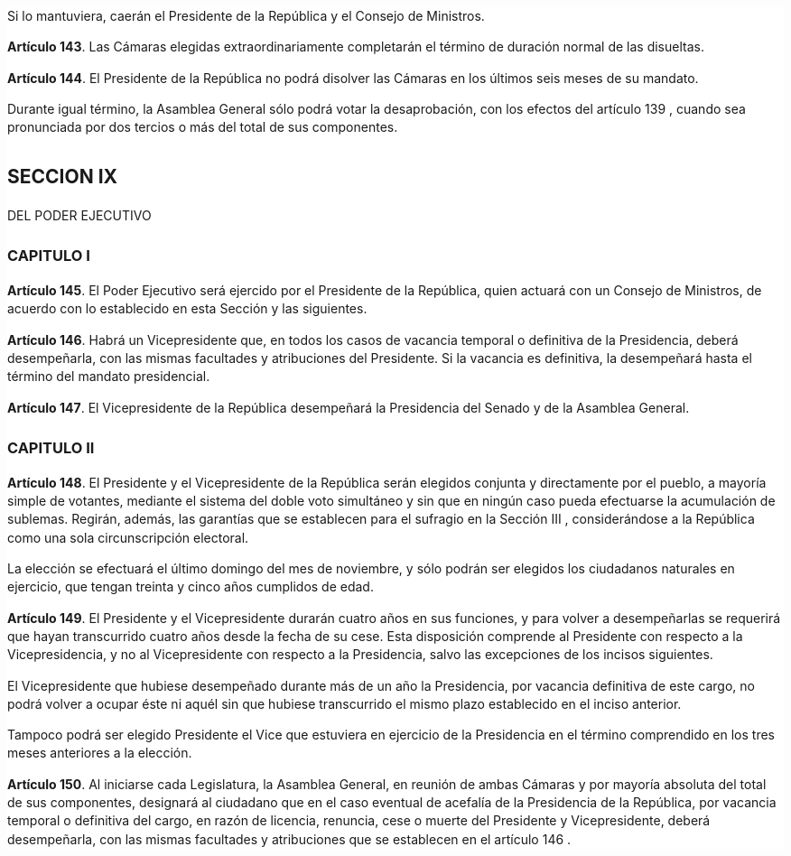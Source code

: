 Si lo mantuviera, caerán el Presidente de la República y el Consejo de Ministros.

__Artículo 143__. Las Cámaras elegidas extraordinariamente completarán el término de duración normal de las disueltas.

__Artículo 144__. El Presidente de la República no podrá disolver las Cámaras en los últimos seis meses de su mandato.

Durante igual término, la Asamblea General sólo podrá votar la desaprobación, con los efectos del artículo 139 , cuando sea pronunciada por dos tercios o más del total de sus componentes.

## SECCION IX

DEL PODER EJECUTIVO

### CAPITULO I

__Artículo 145__. El Poder Ejecutivo será ejercido por el Presidente de la República, quien actuará con un Consejo de Ministros, de acuerdo con lo establecido en esta Sección y las siguientes.

__Artículo 146__. Habrá un Vicepresidente que, en todos los casos de vacancia temporal o definitiva de la Presidencia, deberá desempeñarla, con las mismas facultades y atribuciones del Presidente. Si la vacancia es definitiva, la desempeñará hasta el término del mandato presidencial.

__Artículo 147__. El Vicepresidente de la República desempeñará la Presidencia del Senado y de la Asamblea General.

### CAPITULO II

__Artículo 148__. El Presidente y el Vicepresidente de la República serán elegidos conjunta y directamente por el pueblo, a mayoría simple de votantes, mediante el sistema del doble voto simultáneo y sin que en ningún caso pueda efectuarse la acumulación de sublemas. Regirán, además, las garantías que se establecen para el sufragio en la Sección III , considerándose a la República como una sola circunscripción electoral.

La elección se efectuará el último domingo del mes de noviembre, y sólo podrán ser elegidos los ciudadanos naturales en ejercicio, que tengan treinta y cinco años cumplidos de edad.

__Artículo 149__. El Presidente y el Vicepresidente durarán cuatro años en sus funciones, y para volver a desempeñarlas se requerirá que hayan transcurrido cuatro años desde la fecha de su cese. Esta disposición comprende al Presidente con respecto a la Vicepresidencia, y no al Vicepresidente con respecto a la Presidencia, salvo las excepciones de los incisos siguientes.

El Vicepresidente que hubiese desempeñado durante más de un año la Presidencia, por vacancia definitiva de este cargo, no podrá volver a ocupar éste ni aquél sin que hubiese transcurrido el mismo plazo establecido en el inciso anterior.

Tampoco podrá ser elegido Presidente el Vice que estuviera en ejercicio de la Presidencia en el término comprendido en los tres meses anteriores a la elección.

__Artículo 150__. Al iniciarse cada Legislatura, la Asamblea General, en reunión de ambas Cámaras y por mayoría absoluta del total de sus componentes, designará al ciudadano que en el caso eventual de acefalía de la Presidencia de la República, por vacancia temporal o definitiva del cargo, en razón de licencia, renuncia, cese o muerte del Presidente y Vicepresidente, deberá desempeñarla, con las mismas facultades y atribuciones que se establecen en el artículo 146 .
